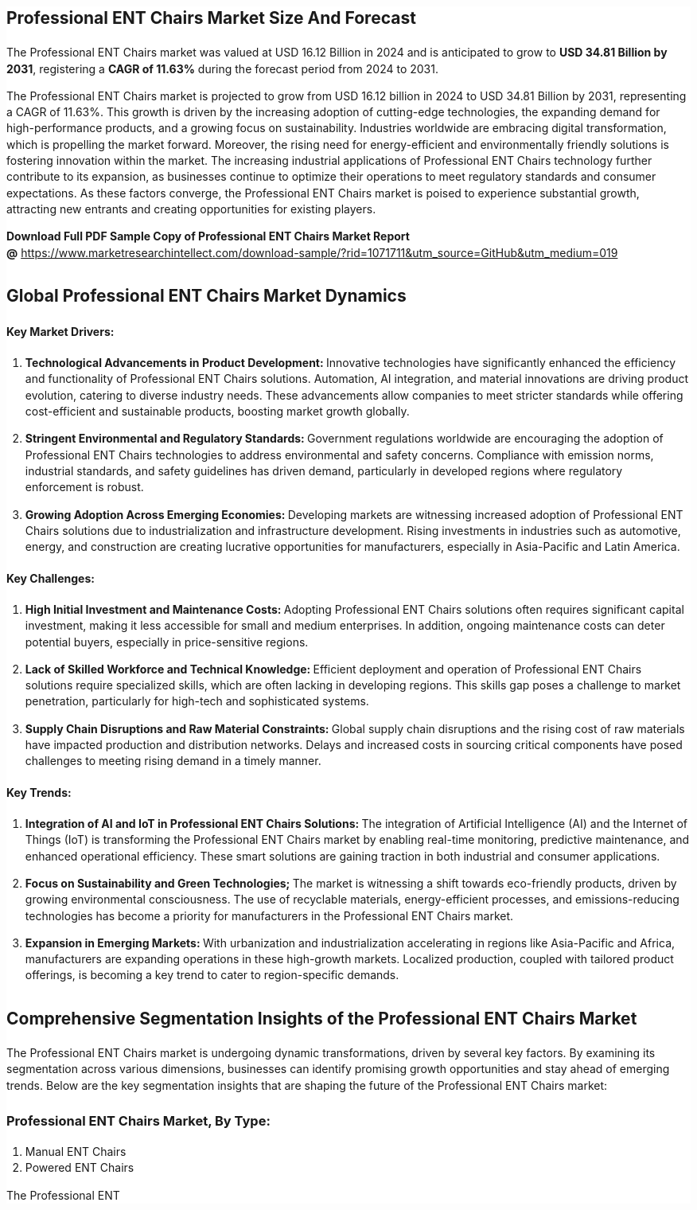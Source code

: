 <h2>Professional ENT Chairs Market Size And Forecast</h2><p>The Professional ENT Chairs market was valued at USD 16.12 Billion in 2024 and is anticipated to grow to <strong>USD 34.81 Billion by 2031</strong>, registering a <strong>CAGR of 11.63%</strong> during the forecast period from 2024 to 2031.</p><p>The Professional ENT Chairs market is projected to grow from USD 16.12 billion in 2024 to USD 34.81 Billion by 2031, representing a CAGR of 11.63%. This growth is driven by the increasing adoption of cutting-edge technologies, the expanding demand for high-performance products, and a growing focus on sustainability. Industries worldwide are embracing digital transformation, which is propelling the market forward. Moreover, the rising need for energy-efficient and environmentally friendly solutions is fostering innovation within the market. The increasing industrial applications of Professional ENT Chairs technology further contribute to its expansion, as businesses continue to optimize their operations to meet regulatory standards and consumer expectations. As these factors converge, the Professional ENT Chairs market is poised to experience substantial growth, attracting new entrants and creating opportunities for existing players.</p><p><strong>Download Full PDF Sample Copy of Professional ENT Chairs Market Report @</strong>&nbsp;<a href="https://www.marketresearchintellect.com/download-sample/?rid=1071711&amp;utm_source=GitHub&amp;utm_medium=019">https://www.marketresearchintellect.com/download-sample/?rid=1071711&amp;utm_source=GitHub&amp;utm_medium=019</a></p><h2>Global Professional ENT Chairs Market Dynamics</h2><h4><strong>Key Market Drivers:</strong></h4><ol><li><p><strong>Technological Advancements in Product Development:&nbsp;</strong>Innovative technologies have significantly enhanced the efficiency and functionality of Professional ENT Chairs solutions. Automation, AI integration, and material innovations are driving product evolution, catering to diverse industry needs. These advancements allow companies to meet stricter standards while offering cost-efficient and sustainable products, boosting market growth globally.</p></li><li><p><strong>Stringent Environmental and Regulatory Standards:&nbsp;</strong>Government regulations worldwide are encouraging the adoption of Professional ENT Chairs technologies to address environmental and safety concerns. Compliance with emission norms, industrial standards, and safety guidelines has driven demand, particularly in developed regions where regulatory enforcement is robust.</p></li><li><p><strong>Growing Adoption Across Emerging Economies:&nbsp;</strong>Developing markets are witnessing increased adoption of Professional ENT Chairs solutions due to industrialization and infrastructure development. Rising investments in industries such as automotive, energy, and construction are creating lucrative opportunities for manufacturers, especially in Asia-Pacific and Latin America.</p></li></ol><h4><strong>Key Challenges:</strong></h4><ol><li><p><strong>High Initial Investment and Maintenance Costs:&nbsp;</strong>Adopting Professional ENT Chairs solutions often requires significant capital investment, making it less accessible for small and medium enterprises. In addition, ongoing maintenance costs can deter potential buyers, especially in price-sensitive regions.</p></li><li><p><strong>Lack of Skilled Workforce and Technical Knowledge:&nbsp;</strong>Efficient deployment and operation of Professional ENT Chairs solutions require specialized skills, which are often lacking in developing regions. This skills gap poses a challenge to market penetration, particularly for high-tech and sophisticated systems.</p></li><li><p><strong>Supply Chain Disruptions and Raw Material Constraints:&nbsp;</strong>Global supply chain disruptions and the rising cost of raw materials have impacted production and distribution networks. Delays and increased costs in sourcing critical components have posed challenges to meeting rising demand in a timely manner.</p></li></ol><h4><strong>Key Trends:</strong></h4><ol><li><p><strong>Integration of AI and IoT in Professional ENT Chairs Solutions:&nbsp;</strong>The integration of Artificial Intelligence (AI) and the Internet of Things (IoT) is transforming the Professional ENT Chairs market by enabling real-time monitoring, predictive maintenance, and enhanced operational efficiency. These smart solutions are gaining traction in both industrial and consumer applications.</p></li><li><p><strong>Focus on Sustainability and Green Technologies;&nbsp;</strong>The market is witnessing a shift towards eco-friendly products, driven by growing environmental consciousness. The use of recyclable materials, energy-efficient processes, and emissions-reducing technologies has become a priority for manufacturers in the Professional ENT Chairs market.</p></li><li><p><strong>Expansion in Emerging Markets:&nbsp;</strong>With urbanization and industrialization accelerating in regions like Asia-Pacific and Africa, manufacturers are expanding operations in these high-growth markets. Localized production, coupled with tailored product offerings, is becoming a key trend to cater to region-specific demands.</p></li></ol><div class="article-main__content" data-test-id="publishing-text-block"><h2>Comprehensive Segmentation Insights of the Professional ENT Chairs Market</h2><p>The Professional ENT Chairs market is undergoing dynamic transformations, driven by several key factors. By examining its segmentation across various dimensions, businesses can identify promising growth opportunities and stay ahead of emerging trends. Below are the key segmentation insights that are shaping the future of the Professional ENT Chairs market:</p><h3><strong>Professional ENT Chairs Market, By Type:<br /></strong></h3><ol><li>Manual ENT Chairs<li> Powered ENT Chairs</li></ol><p>The Professional ENT